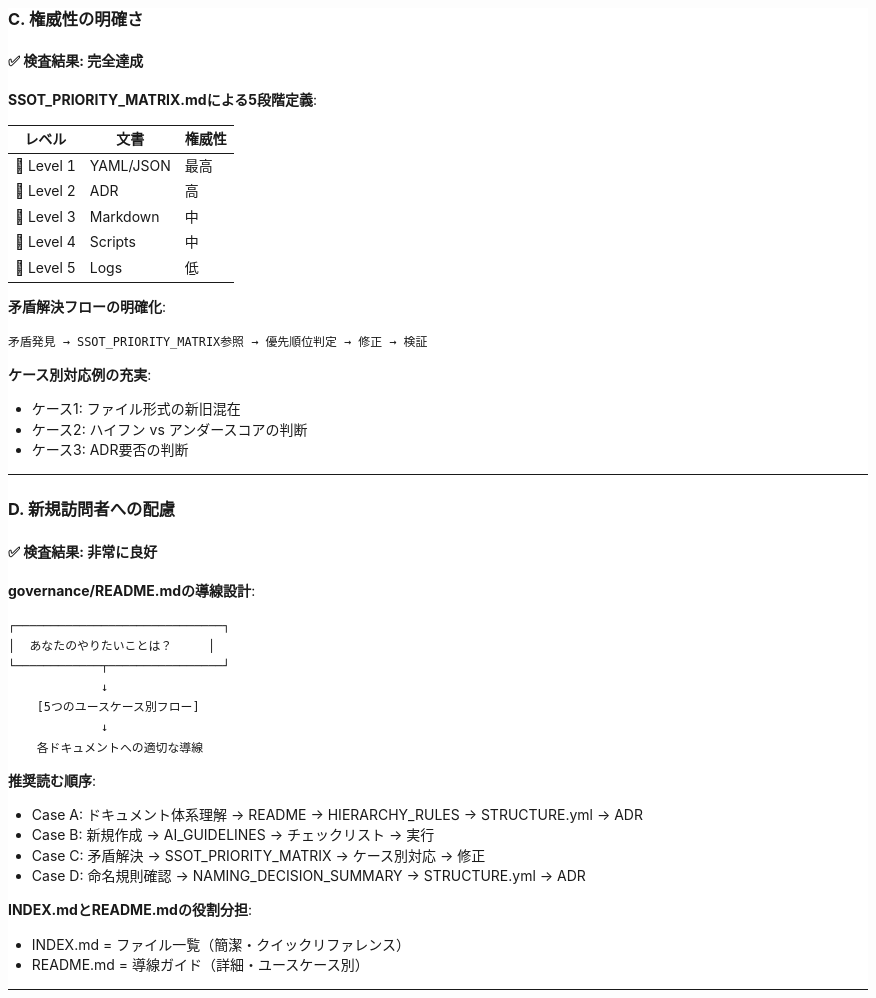 
### C. 権威性の明確さ

#### ✅ 検査結果: **完全達成**

**SSOT_PRIORITY_MATRIX.mdによる5段階定義**:

| レベル | 文書 | 権威性 |
|--------|------|--------|
| 🥇 Level 1 | YAML/JSON | 最高 |
| 🥈 Level 2 | ADR | 高 |
| 🥉 Level 3 | Markdown | 中 |
| 🏅 Level 4 | Scripts | 中 |
| 📝 Level 5 | Logs | 低 |

**矛盾解決フローの明確化**:
```
矛盾発見 → SSOT_PRIORITY_MATRIX参照 → 優先順位判定 → 修正 → 検証
```

**ケース別対応例の充実**:
- ケース1: ファイル形式の新旧混在
- ケース2: ハイフン vs アンダースコアの判断
- ケース3: ADR要否の判断

---

### D. 新規訪問者への配慮

#### ✅ 検査結果: **非常に良好**

**governance/README.mdの導線設計**:

```
┌─────────────────────────────┐
│  あなたのやりたいことは？     │
└────────────┬────────────────┘
             ↓
    [5つのユースケース別フロー]
             ↓
    各ドキュメントへの適切な導線
```

**推奨読む順序**:
- Case A: ドキュメント体系理解 → README → HIERARCHY_RULES → STRUCTURE.yml → ADR
- Case B: 新規作成 → AI_GUIDELINES → チェックリスト → 実行
- Case C: 矛盾解決 → SSOT_PRIORITY_MATRIX → ケース別対応 → 修正
- Case D: 命名規則確認 → NAMING_DECISION_SUMMARY → STRUCTURE.yml → ADR

**INDEX.mdとREADME.mdの役割分担**:
- INDEX.md = ファイル一覧（簡潔・クイックリファレンス）
- README.md = 導線ガイド（詳細・ユースケース別）

---